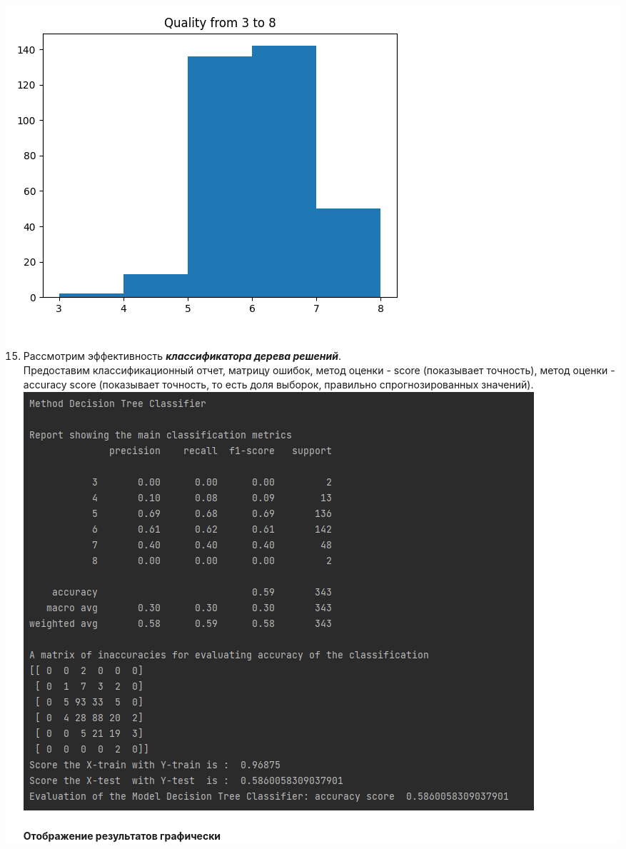 ![screen_19.png](images/screen_19.png)
</br></br>

15. Рассмотрим эффективность _**классификатора дерева решений**_. </br>
Предоставим классификационный отчет, матрицу ошибок, метод оценки - score (показывает точность), 
метод оценки - accuracy score (показывает точность, то есть доля выборок, правильно спрогнозированных значений).</br>
![screen_20.png](images/screen_20.png)
</br></br>
**Отображение результатов графически**</br>